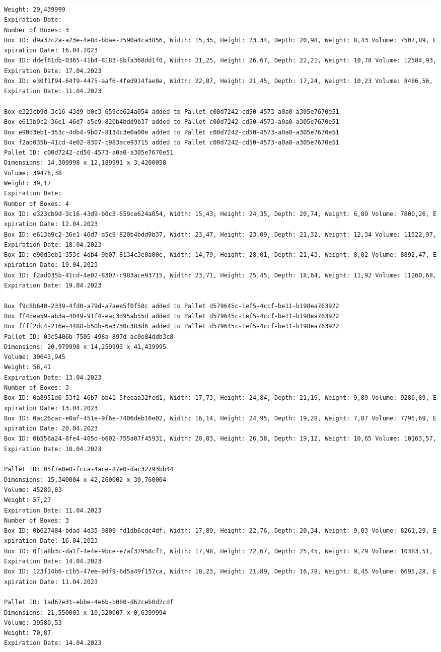 ```
Weight: 29,439999
Expiration Date:
Number of Boxes: 3
Box ID: d9a37c2a-a23e-4e8d-bbae-7590a4ca3856, Width: 15,35, Height: 23,34, Depth: 20,98, Weight: 8,43 Volume: 7507,89, Expiration Date: 16.04.2023
Box ID: ddef61db-0365-41b4-8183-8bfa368dd1f0, Width: 21,25, Height: 26,67, Depth: 22,21, Weight: 10,78 Volume: 12584,93, Expiration Date: 17.04.2023
Box ID: e30f1f94-64f9-4475-aaf6-4fed914fae8e, Width: 22,87, Height: 21,45, Depth: 17,24, Weight: 10,23 Volume: 8486,56, Expiration Date: 11.04.2023

Box e323cb9d-3c16-43d9-b0c3-659ce624a054 added to Pallet c00d7242-cd50-4573-a0a0-a305e7670e51
Box e613b9c2-36e1-46d7-a5c9-820b4bdd9b37 added to Pallet c00d7242-cd50-4573-a0a0-a305e7670e51
Box e90d3eb1-353c-4db4-9b07-8134c3e0a00e added to Pallet c00d7242-cd50-4573-a0a0-a305e7670e51
Box f2ad035b-41cd-4e02-8307-c983ace93715 added to Pallet c00d7242-cd50-4573-a0a0-a305e7670e51
Pallet ID: c00d7242-cd50-4573-a0a0-a305e7670e51
Dimensions: 14,309998 x 12,189991 x 3,4200058
Volume: 39476,38
Weight: 39,17
Expiration Date:
Number of Boxes: 4
Box ID: e323cb9d-3c16-43d9-b0c3-659ce624a054, Width: 15,43, Height: 24,35, Depth: 20,74, Weight: 6,89 Volume: 7800,26, Expiration Date: 12.04.2023
Box ID: e613b9c2-36e1-46d7-a5c9-820b4bdd9b37, Width: 23,47, Height: 23,09, Depth: 21,32, Weight: 12,34 Volume: 11522,97, Expiration Date: 18.04.2023
Box ID: e90d3eb1-353c-4db4-9b07-8134c3e0a00e, Width: 14,79, Height: 28,01, Depth: 21,43, Weight: 8,02 Volume: 8892,47, Expiration Date: 19.04.2023
Box ID: f2ad035b-41cd-4e02-8307-c983ace93715, Width: 23,71, Height: 25,45, Depth: 18,64, Weight: 11,92 Volume: 11260,68, Expiration Date: 19.04.2023

Box f9c8b640-2339-4fd0-a79d-a7aee5f0f58c added to Pallet d579645c-1ef5-4ccf-be11-b198ea763922
Box ff4dea59-ab3a-4049-91f4-eac3d95ab55d added to Pallet d579645c-1ef5-4ccf-be11-b198ea763922
Box ffff2dc4-216e-4488-b50b-6a3730c383d6 added to Pallet d579645c-1ef5-4ccf-be11-b198ea763922
Pallet ID: 03c5406b-7505-498a-897d-ac0e84ddb3c8
Dimensions: 20,979998 x 14,259993 x 41,439995
Volume: 39643,945
Weight: 58,41
Expiration Date: 13.04.2023
Number of Boxes: 3
Box ID: 0a8951d6-53f2-46b7-bb41-5feeaa32fed1, Width: 17,73, Height: 24,84, Depth: 21,19, Weight: 9,89 Volume: 9286,89, Expiration Date: 13.04.2023
Box ID: 0ac26cac-e0af-451e-9f6e-7406deb16e02, Width: 16,14, Height: 24,95, Depth: 19,28, Weight: 7,87 Volume: 7795,69, Expiration Date: 20.04.2023
Box ID: 0b556a24-8fe4-405d-b602-755a07f45931, Width: 20,03, Height: 26,58, Depth: 19,12, Weight: 10,65 Volume: 10163,57, Expiration Date: 18.04.2023

Pallet ID: 05f7e0e8-fcca-4ace-87e0-dac32793bb44
Dimensions: 15,340004 x 42,260002 x 30,760004
Volume: 45280,83
Weight: 57,27
Expiration Date: 11.04.2023
Number of Boxes: 3
Box ID: 0b627484-bdad-4d35-9809-fd1db6cdc4df, Width: 17,89, Height: 22,76, Depth: 20,34, Weight: 9,03 Volume: 8261,29, Expiration Date: 16.04.2023
Box ID: 0f1a8b3c-da1f-4e4e-9bce-e7af37958cf1, Width: 17,98, Height: 22,67, Depth: 25,45, Weight: 9,79 Volume: 10383,51, Expiration Date: 14.04.2023
Box ID: 123f14b6-c1b5-47ee-9df9-6d5a49f157ca, Width: 18,23, Height: 21,89, Depth: 16,78, Weight: 8,45 Volume: 6695,28, Expiration Date: 11.04.2023

Pallet ID: 1ad67e31-ebbe-4e6b-b080-d62ceb0d2cdf
Dimensions: 21,550003 x 10,320007 x 0,6399994
Volume: 39580,53
Weight: 70,87
Expiration Date: 14.04.2023
```